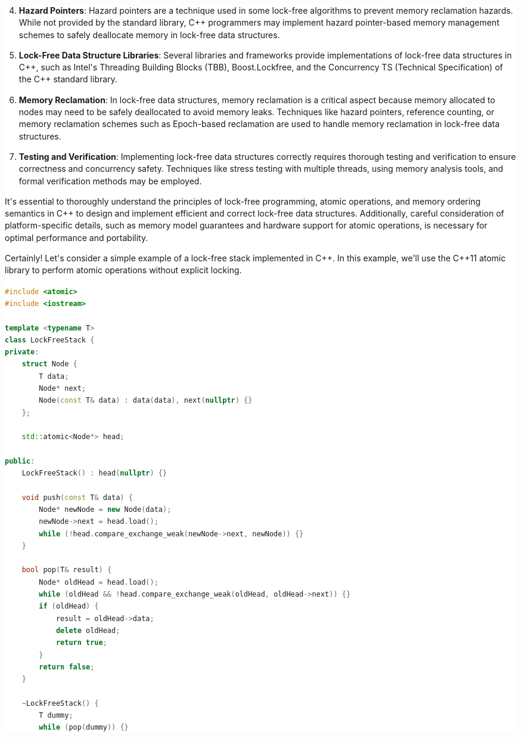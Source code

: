 4. **Hazard Pointers**: Hazard pointers are a technique used in some lock-free algorithms to prevent memory reclamation hazards. While not provided by the standard library, C++ programmers may implement hazard pointer-based memory management schemes to safely deallocate memory in lock-free data structures.

5. **Lock-Free Data Structure Libraries**: Several libraries and frameworks provide implementations of lock-free data structures in C++, such as Intel's Threading Building Blocks (TBB), Boost.Lockfree, and the Concurrency TS (Technical Specification) of the C++ standard library.

6. **Memory Reclamation**: In lock-free data structures, memory reclamation is a critical aspect because memory allocated to nodes may need to be safely deallocated to avoid memory leaks. Techniques like hazard pointers, reference counting, or memory reclamation schemes such as Epoch-based reclamation are used to handle memory reclamation in lock-free data structures.

7. **Testing and Verification**: Implementing lock-free data structures correctly requires thorough testing and verification to ensure correctness and concurrency safety. Techniques like stress testing with multiple threads, using memory analysis tools, and formal verification methods may be employed.

It's essential to thoroughly understand the principles of lock-free programming, atomic operations, and memory ordering semantics in C++ to design and implement efficient and correct lock-free data structures. Additionally, careful consideration of platform-specific details, such as memory model guarantees and hardware support for atomic operations, is necessary for optimal performance and portability.

Certainly! Let's consider a simple example of a lock-free stack implemented in C++. In this example, we'll use the C++11 atomic library to perform atomic operations without explicit locking.

```cpp
#include <atomic>
#include <iostream>

template <typename T>
class LockFreeStack {
private:
    struct Node {
        T data;
        Node* next;
        Node(const T& data) : data(data), next(nullptr) {}
    };

    std::atomic<Node*> head;

public:
    LockFreeStack() : head(nullptr) {}

    void push(const T& data) {
        Node* newNode = new Node(data);
        newNode->next = head.load();
        while (!head.compare_exchange_weak(newNode->next, newNode)) {}
    }

    bool pop(T& result) {
        Node* oldHead = head.load();
        while (oldHead && !head.compare_exchange_weak(oldHead, oldHead->next)) {}
        if (oldHead) {
            result = oldHead->data;
            delete oldHead;
            return true;
        }
        return false;
    }

    ~LockFreeStack() {
        T dummy;
        while (pop(dummy)) {}
```